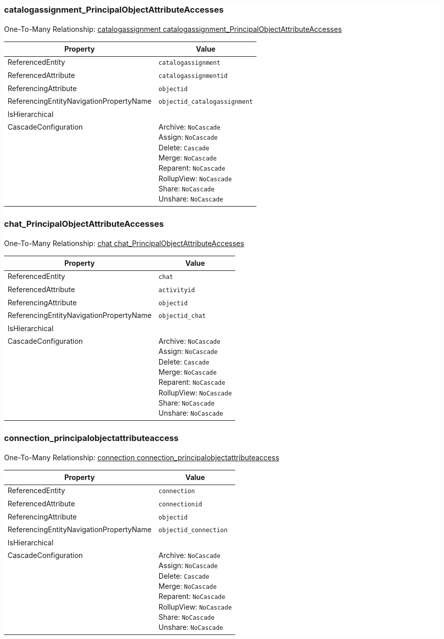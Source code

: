 ### <a name="BKMK_catalogassignment_PrincipalObjectAttributeAccesses"></a> catalogassignment_PrincipalObjectAttributeAccesses

One-To-Many Relationship: [catalogassignment catalogassignment_PrincipalObjectAttributeAccesses](catalogassignment.md#BKMK_catalogassignment_PrincipalObjectAttributeAccesses)

|Property|Value|
|---|---|
|ReferencedEntity|`catalogassignment`|
|ReferencedAttribute|`catalogassignmentid`|
|ReferencingAttribute|`objectid`|
|ReferencingEntityNavigationPropertyName|`objectid_catalogassignment`|
|IsHierarchical||
|CascadeConfiguration|Archive: `NoCascade`<br />Assign: `NoCascade`<br />Delete: `Cascade`<br />Merge: `NoCascade`<br />Reparent: `NoCascade`<br />RollupView: `NoCascade`<br />Share: `NoCascade`<br />Unshare: `NoCascade`|

### <a name="BKMK_chat_PrincipalObjectAttributeAccesses"></a> chat_PrincipalObjectAttributeAccesses

One-To-Many Relationship: [chat chat_PrincipalObjectAttributeAccesses](chat.md#BKMK_chat_PrincipalObjectAttributeAccesses)

|Property|Value|
|---|---|
|ReferencedEntity|`chat`|
|ReferencedAttribute|`activityid`|
|ReferencingAttribute|`objectid`|
|ReferencingEntityNavigationPropertyName|`objectid_chat`|
|IsHierarchical||
|CascadeConfiguration|Archive: `NoCascade`<br />Assign: `NoCascade`<br />Delete: `Cascade`<br />Merge: `NoCascade`<br />Reparent: `NoCascade`<br />RollupView: `NoCascade`<br />Share: `NoCascade`<br />Unshare: `NoCascade`|

### <a name="BKMK_connection_principalobjectattributeaccess"></a> connection_principalobjectattributeaccess

One-To-Many Relationship: [connection connection_principalobjectattributeaccess](connection.md#BKMK_connection_principalobjectattributeaccess)

|Property|Value|
|---|---|
|ReferencedEntity|`connection`|
|ReferencedAttribute|`connectionid`|
|ReferencingAttribute|`objectid`|
|ReferencingEntityNavigationPropertyName|`objectid_connection`|
|IsHierarchical||
|CascadeConfiguration|Archive: `NoCascade`<br />Assign: `NoCascade`<br />Delete: `Cascade`<br />Merge: `NoCascade`<br />Reparent: `NoCascade`<br />RollupView: `NoCascade`<br />Share: `NoCascade`<br />Unshare: `NoCascade`|
